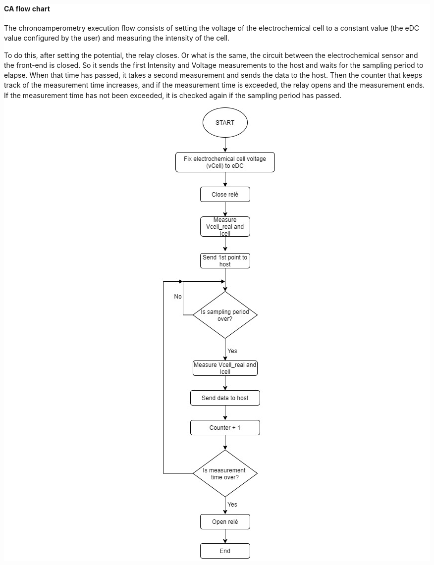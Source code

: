 


#### CA flow chart <flujoCA>

The chronoamperometry execution flow consists of setting the voltage of the electrochemical cell to a constant value (the eDC value configured by the user) and measuring the intensity of the cell.

To do this, after setting the potential, the relay closes. Or what is the same, the circuit between the electrochemical sensor and the front-end is closed. So it sends the first Intensity and Voltage measurements to the host and waits for the sampling period to elapse. When that time has passed, it takes a second measurement and sends the data to the host. Then the counter that keeps track of the measurement time increases, and if the measurement time is exceeded, the relay opens and the measurement ends. If the measurement time has not been exceeded, it is checked again if the sampling period has passed.

<p align="center">
<a href="assets/CA.jpeg">
<img src="assets/imgs/CA_EN.jpg" alt="CA" />
</a>
